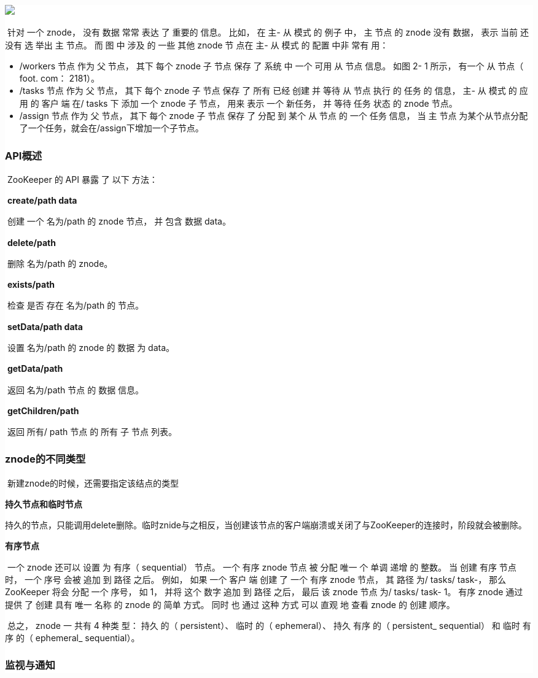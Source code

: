 ![](https://pic.imgdb.cn/item/5fd5bdcd3ffa7d37b33a97a5.jpg)

​	针对 一个 znode， 没有 数据 常常 表达 了 重要的 信息。 比如， 在 主- 从 模式 的 例子 中， 主 节点 的 znode 没有 数据， 表示 当前 还没有 选 举出 主 节点。 而 图 中 涉及 的 一些 其他 znode 节 点在 主- 从 模式 的 配置 中非 常有 用： 

* /workers 节点 作为 父 节点， 其下 每个 znode 子 节点 保存 了 系统 中 一个 可用 从 节点 信息。 如图 2- 1 所示， 有一个 从 节点（ foot. com： 2181）。 
* /tasks 节点 作为 父 节点， 其下 每个 znode 子 节点 保存 了 所有 已经 创建 并 等待 从 节点 执行 的 任务 的 信息， 主- 从 模式 的 应用 的 客户 端 在/ tasks 下 添加 一个 znode 子 节点， 用来 表示 一个 新任务， 并 等待 任务 状态 的 znode 节点。
* /assign 节点 作为 父 节点， 其下 每个 znode 子 节点 保存 了 分配 到 某个 从 节点 的 一个 任务 信息， 当 主 节点 为某个从节点分配了一个任务，就会在/assign下增加一个子节点。

### API概述

​	ZooKeeper 的 API 暴露 了 以下 方法： 

​	**create/path data** 

​	创建 一个 名为/path 的 znode 节点， 并 包含 数据 data。 

​	**delete/path** 

​	删除 名为/path 的 znode。 

​	**exists/path** 

​	检查 是否 存在 名为/path 的 节点。 

​	**setData/path data** 

​	设置 名为/path 的 znode 的 数据 为 data。 

​	**getData/path** 

​	返回 名为/path 节点 的 数据 信息。 

​	**getChildren/path**

​	返回 所有/ path 节点 的 所有 子 节点 列表。

### znode的不同类型

​	新建znode的时候，还需要指定该结点的类型

**持久节点和临时节点**

​	持久的节点，只能调用delete删除。临时znide与之相反，当创建该节点的客户端崩溃或关闭了与ZooKeeper的连接时，阶段就会被删除。

**有序节点**

​	一个 znode 还可以 设置 为 有序（ sequential） 节点。 一个 有序 znode 节点 被 分配 唯一 个 单调 递增 的 整数。 当 创建 有序 节点 时， 一个 序号 会被 追加 到 路径 之后。 例如， 如果 一个 客户 端 创建 了 一个 有序 znode 节点， 其 路径 为/ tasks/ task-， 那么 ZooKeeper 将会 分配 一个 序号， 如 1， 并将 这个 数字 追加 到 路径 之后， 最后 该 znode 节点 为/ tasks/ task- 1。 有序 znode 通过 提供 了 创建 具有 唯一 名称 的 znode 的 简单 方式。 同时 也 通过 这种 方式 可以 直观 地 查看 znode 的 创建 顺序。

​		总之， znode 一 共有 4 种类 型： 持久 的（ persistent）、 临时 的（ ephemeral）、 持久 有序 的（ persistent_ sequential） 和 临时 有序 的（ ephemeral_ sequential）。

### 监视与通知
